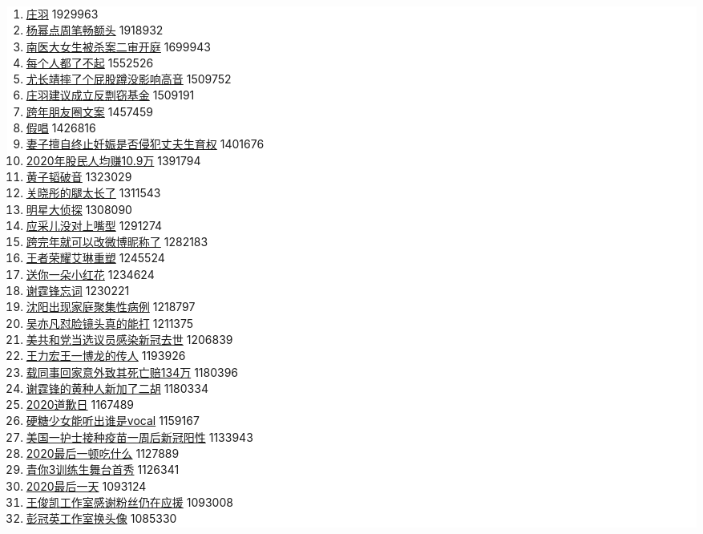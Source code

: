 1. [庄羽](https://s.weibo.com/weibo?q=%E5%BA%84%E7%BE%BD&Refer=top) 1929963
1. [杨幂点周笔畅额头](https://s.weibo.com/weibo?q=%23%E6%9D%A8%E5%B9%82%E7%82%B9%E5%91%A8%E7%AC%94%E7%95%85%E9%A2%9D%E5%A4%B4%23&Refer=top) 1918932
1. [南医大女生被杀案二审开庭](https://s.weibo.com/weibo?q=%23%E5%8D%97%E5%8C%BB%E5%A4%A7%E5%A5%B3%E7%94%9F%E8%A2%AB%E6%9D%80%E6%A1%88%E4%BA%8C%E5%AE%A1%E5%BC%80%E5%BA%AD%23&Refer=top) 1699943
1. [每个人都了不起](https://s.weibo.com/weibo?q=%23%E6%AF%8F%E4%B8%AA%E4%BA%BA%E9%83%BD%E4%BA%86%E4%B8%8D%E8%B5%B7%23&Refer=top) 1552526
1. [尤长靖摔了个屁股蹲没影响高音](https://s.weibo.com/weibo?q=%23%E5%B0%A4%E9%95%BF%E9%9D%96%E6%91%94%E4%BA%86%E4%B8%AA%E5%B1%81%E8%82%A1%E8%B9%B2%E6%B2%A1%E5%BD%B1%E5%93%8D%E9%AB%98%E9%9F%B3%23&Refer=top) 1509752
1. [庄羽建议成立反剽窃基金](https://s.weibo.com/weibo?q=%E5%BA%84%E7%BE%BD%E5%BB%BA%E8%AE%AE%E6%88%90%E7%AB%8B%E5%8F%8D%E5%89%BD%E7%AA%83%E5%9F%BA%E9%87%91&Refer=top) 1509191
1. [跨年朋友圈文案](https://s.weibo.com/weibo?q=%23%E8%B7%A8%E5%B9%B4%E6%9C%8B%E5%8F%8B%E5%9C%88%E6%96%87%E6%A1%88%23&Refer=top) 1457459
1. [假唱](https://s.weibo.com/weibo?q=%E5%81%87%E5%94%B1&Refer=top) 1426816
1. [妻子擅自终止妊娠是否侵犯丈夫生育权](https://s.weibo.com/weibo?q=%23%E5%A6%BB%E5%AD%90%E6%93%85%E8%87%AA%E7%BB%88%E6%AD%A2%E5%A6%8A%E5%A8%A0%E6%98%AF%E5%90%A6%E4%BE%B5%E7%8A%AF%E4%B8%88%E5%A4%AB%E7%94%9F%E8%82%B2%E6%9D%83%23&Refer=top) 1401676
1. [2020年股民人均赚10.9万](https://s.weibo.com/weibo?q=%232020%E5%B9%B4%E8%82%A1%E6%B0%91%E4%BA%BA%E5%9D%87%E8%B5%9A10.9%E4%B8%87%23&Refer=top) 1391794
1. [黄子韬破音](https://s.weibo.com/weibo?q=%E9%BB%84%E5%AD%90%E9%9F%AC%E7%A0%B4%E9%9F%B3&Refer=top) 1323029
1. [关晓彤的腿太长了](https://s.weibo.com/weibo?q=%E5%85%B3%E6%99%93%E5%BD%A4%E7%9A%84%E8%85%BF%E5%A4%AA%E9%95%BF%E4%BA%86&Refer=top) 1311543
1. [明星大侦探](https://s.weibo.com/weibo?q=%E6%98%8E%E6%98%9F%E5%A4%A7%E4%BE%A6%E6%8E%A2&Refer=top) 1308090
1. [应采儿没对上嘴型](https://s.weibo.com/weibo?q=%E5%BA%94%E9%87%87%E5%84%BF%E6%B2%A1%E5%AF%B9%E4%B8%8A%E5%98%B4%E5%9E%8B&Refer=top) 1291274
1. [跨完年就可以改微博昵称了](https://s.weibo.com/weibo?q=%23%E8%B7%A8%E5%AE%8C%E5%B9%B4%E5%B0%B1%E5%8F%AF%E4%BB%A5%E6%94%B9%E5%BE%AE%E5%8D%9A%E6%98%B5%E7%A7%B0%E4%BA%86%23&Refer=top) 1282183
1. [王者荣耀艾琳重塑](https://s.weibo.com/weibo?q=%23%E7%8E%8B%E8%80%85%E8%8D%A3%E8%80%80%E8%89%BE%E7%90%B3%E9%87%8D%E5%A1%91%23&Refer=top) 1245524
1. [送你一朵小红花](https://s.weibo.com/weibo?q=%E9%80%81%E4%BD%A0%E4%B8%80%E6%9C%B5%E5%B0%8F%E7%BA%A2%E8%8A%B1&Refer=top) 1234624
1. [谢霆锋忘词](https://s.weibo.com/weibo?q=%E8%B0%A2%E9%9C%86%E9%94%8B%E5%BF%98%E8%AF%8D&Refer=top) 1230221
1. [沈阳出现家庭聚集性病例](https://s.weibo.com/weibo?q=%23%E6%B2%88%E9%98%B3%E5%87%BA%E7%8E%B0%E5%AE%B6%E5%BA%AD%E8%81%9A%E9%9B%86%E6%80%A7%E7%97%85%E4%BE%8B%23&Refer=top) 1218797
1. [吴亦凡怼脸镜头真的能打](https://s.weibo.com/weibo?q=%E5%90%B4%E4%BA%A6%E5%87%A1%E6%80%BC%E8%84%B8%E9%95%9C%E5%A4%B4%E7%9C%9F%E7%9A%84%E8%83%BD%E6%89%93&Refer=top) 1211375
1. [美共和党当选议员感染新冠去世](https://s.weibo.com/weibo?q=%E7%BE%8E%E5%85%B1%E5%92%8C%E5%85%9A%E5%BD%93%E9%80%89%E8%AE%AE%E5%91%98%E6%84%9F%E6%9F%93%E6%96%B0%E5%86%A0%E5%8E%BB%E4%B8%96&Refer=top) 1206839
1. [王力宏王一博龙的传人](https://s.weibo.com/weibo?q=%E7%8E%8B%E5%8A%9B%E5%AE%8F%E7%8E%8B%E4%B8%80%E5%8D%9A%E9%BE%99%E7%9A%84%E4%BC%A0%E4%BA%BA&Refer=top) 1193926
1. [载同事回家意外致其死亡赔134万](https://s.weibo.com/weibo?q=%E8%BD%BD%E5%90%8C%E4%BA%8B%E5%9B%9E%E5%AE%B6%E6%84%8F%E5%A4%96%E8%87%B4%E5%85%B6%E6%AD%BB%E4%BA%A1%E8%B5%94134%E4%B8%87&Refer=top) 1180396
1. [谢霆锋的黄种人新加了二胡](https://s.weibo.com/weibo?q=%E8%B0%A2%E9%9C%86%E9%94%8B%E7%9A%84%E9%BB%84%E7%A7%8D%E4%BA%BA%E6%96%B0%E5%8A%A0%E4%BA%86%E4%BA%8C%E8%83%A1&Refer=top) 1180334
1. [2020道歉日](https://s.weibo.com/weibo?q=2020%E9%81%93%E6%AD%89%E6%97%A5&Refer=top) 1167489
1. [硬糖少女能听出谁是vocal](https://s.weibo.com/weibo?q=%E7%A1%AC%E7%B3%96%E5%B0%91%E5%A5%B3%E8%83%BD%E5%90%AC%E5%87%BA%E8%B0%81%E6%98%AFvocal&Refer=top) 1159167
1. [美国一护士接种疫苗一周后新冠阳性](https://s.weibo.com/weibo?q=%23%E7%BE%8E%E5%9B%BD%E4%B8%80%E6%8A%A4%E5%A3%AB%E6%8E%A5%E7%A7%8D%E7%96%AB%E8%8B%97%E4%B8%80%E5%91%A8%E5%90%8E%E6%96%B0%E5%86%A0%E9%98%B3%E6%80%A7%23&Refer=top) 1133943
1. [2020最后一顿吃什么](https://s.weibo.com/weibo?q=%232020%E6%9C%80%E5%90%8E%E4%B8%80%E9%A1%BF%E5%90%83%E4%BB%80%E4%B9%88%23&Refer=top) 1127889
1. [青你3训练生舞台首秀](https://s.weibo.com/weibo?q=%23%E9%9D%92%E4%BD%A03%E8%AE%AD%E7%BB%83%E7%94%9F%E8%88%9E%E5%8F%B0%E9%A6%96%E7%A7%80%23&Refer=top) 1126341
1. [2020最后一天](https://s.weibo.com/weibo?q=2020%E6%9C%80%E5%90%8E%E4%B8%80%E5%A4%A9&Refer=top) 1093124
1. [王俊凯工作室感谢粉丝仍在应援](https://s.weibo.com/weibo?q=%23%E7%8E%8B%E4%BF%8A%E5%87%AF%E5%B7%A5%E4%BD%9C%E5%AE%A4%E6%84%9F%E8%B0%A2%E7%B2%89%E4%B8%9D%E4%BB%8D%E5%9C%A8%E5%BA%94%E6%8F%B4%23&Refer=top) 1093008
1. [彭冠英工作室换头像](https://s.weibo.com/weibo?q=%23%E5%BD%AD%E5%86%A0%E8%8B%B1%E5%B7%A5%E4%BD%9C%E5%AE%A4%E6%8D%A2%E5%A4%B4%E5%83%8F%23&Refer=top) 1085330
